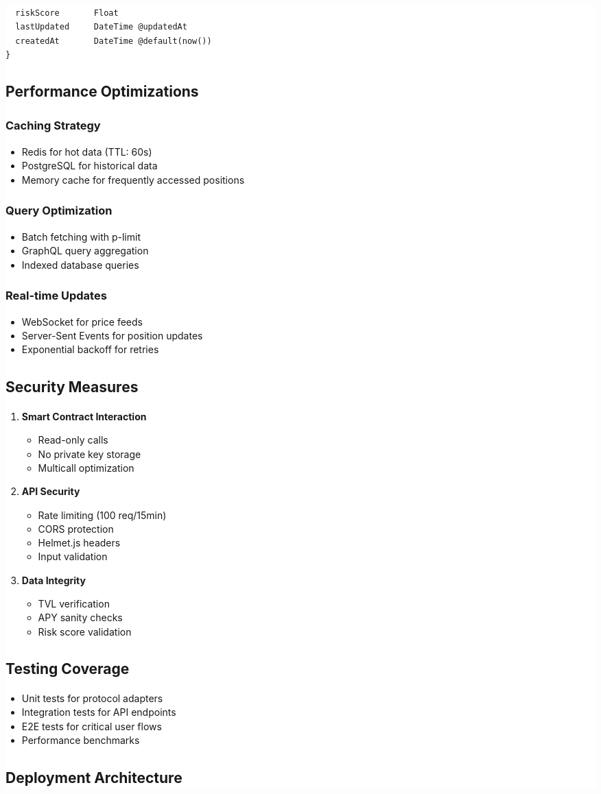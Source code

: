 ```prisma
  riskScore       Float
  lastUpdated     DateTime @updatedAt
  createdAt       DateTime @default(now())
}
```

## Performance Optimizations

### Caching Strategy
- Redis for hot data (TTL: 60s)
- PostgreSQL for historical data
- Memory cache for frequently accessed positions

### Query Optimization
- Batch fetching with p-limit
- GraphQL query aggregation
- Indexed database queries

### Real-time Updates
- WebSocket for price feeds
- Server-Sent Events for position updates
- Exponential backoff for retries

## Security Measures

1. **Smart Contract Interaction**
   - Read-only calls
   - No private key storage
   - Multicall optimization

2. **API Security**
   - Rate limiting (100 req/15min)
   - CORS protection
   - Helmet.js headers
   - Input validation

3. **Data Integrity**
   - TVL verification
   - APY sanity checks
   - Risk score validation

## Testing Coverage

- Unit tests for protocol adapters
- Integration tests for API endpoints
- E2E tests for critical user flows
- Performance benchmarks

## Deployment Architecture
